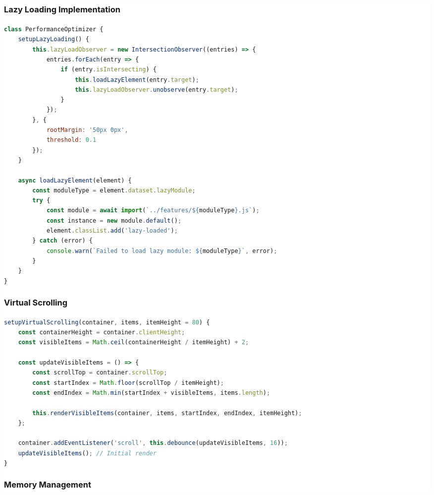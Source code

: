 ### Lazy Loading Implementation

```javascript
class PerformanceOptimizer {
    setupLazyLoading() {
        this.lazyLoadObserver = new IntersectionObserver((entries) => {
            entries.forEach(entry => {
                if (entry.isIntersecting) {
                    this.loadLazyElement(entry.target);
                    this.lazyLoadObserver.unobserve(entry.target);
                }
            });
        }, {
            rootMargin: '50px 0px',
            threshold: 0.1
        });
    }

    async loadLazyElement(element) {
        const moduleType = element.dataset.lazyModule;
        try {
            const module = await import(`../features/${moduleType}.js`);
            const instance = new module.default();
            element.classList.add('lazy-loaded');
        } catch (error) {
            console.warn(`Failed to load lazy module: ${moduleType}`, error);
        }
    }
}
```

### Virtual Scrolling

```javascript
setupVirtualScrolling(container, items, itemHeight = 80) {
    const containerHeight = container.clientHeight;
    const visibleItems = Math.ceil(containerHeight / itemHeight) + 2;
    
    const updateVisibleItems = () => {
        const scrollTop = container.scrollTop;
        const startIndex = Math.floor(scrollTop / itemHeight);
        const endIndex = Math.min(startIndex + visibleItems, items.length);
        
        this.renderVisibleItems(container, items, startIndex, endIndex, itemHeight);
    };
    
    container.addEventListener('scroll', this.debounce(updateVisibleItems, 16));
    updateVisibleItems(); // Initial render
}
```

### Memory Management
